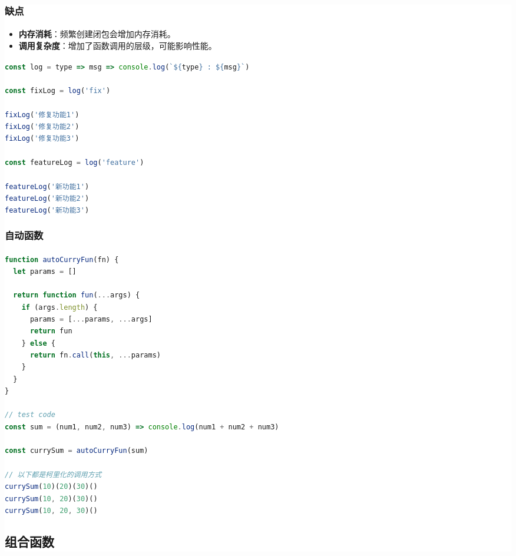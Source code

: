 ### 缺点

- **内存消耗**：频繁创建闭包会增加内存消耗。
- **调用复杂度**：增加了函数调用的层级，可能影响性能。

```js
const log = type => msg => console.log(`${type} : ${msg}`)

const fixLog = log('fix')

fixLog('修复功能1')
fixLog('修复功能2')
fixLog('修复功能3')

const featureLog = log('feature')

featureLog('新功能1')
featureLog('新功能2')
featureLog('新功能3')
```



### 自动函数

```js
function autoCurryFun(fn) {
  let params = []

  return function fun(...args) {
    if (args.length) {
      params = [...params, ...args]
      return fun
    } else {
      return fn.call(this, ...params)
    }
  }
}

// test code
const sum = (num1, num2, num3) => console.log(num1 + num2 + num3)

const currySum = autoCurryFun(sum)

// 以下都是柯里化的调用方式
currySum(10)(20)(30)()
currySum(10, 20)(30)()
currySum(10, 20, 30)()
```



## 组合函数
